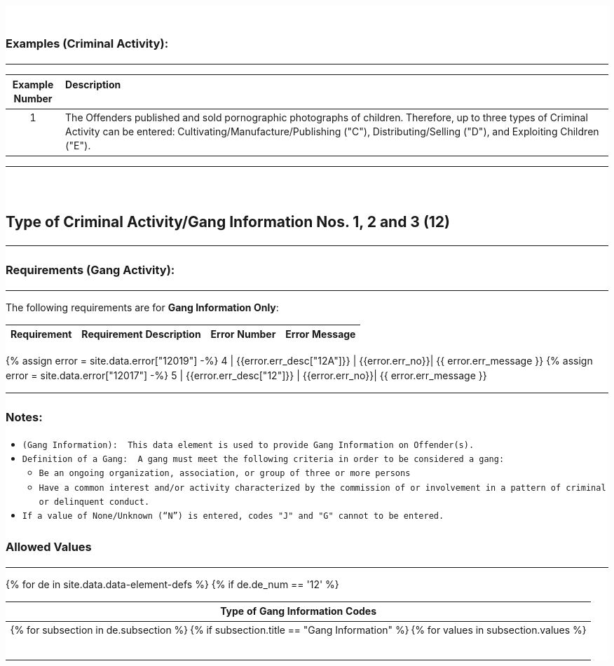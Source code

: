 <br>

### Examples (Criminal Activity):
___

Example Number | Description
:-------------:|:-----------
1 | The Offenders published and sold pornographic photographs of children. Therefore, up to three types of Criminal Activity can be entered: Cultivating/Manufacture/Publishing ("C"), Distributing/Selling ("D"), and Exploiting Children ("E").

___

<br>

<div class="newpage"></div>

## Type of Criminal Activity/Gang Information Nos. 1, 2 and 3 (12)

___

### Requirements (Gang Activity):
___

The following requirements are for **Gang Information Only**:

Requirement  | Requirement Description | Error Number | Error Message
:-----------:|-------------------------|:------------:|-------------|
{% assign error = site.data.error["12019"] -%}
4 | {{error.err_desc["12A"]}} | {{error.err_no}}| {{ error.err_message }} 
{% assign error = site.data.error["12017"] -%}
5 | {{error.err_desc["12"]}} | {{error.err_no}}| {{ error.err_message }} 

___

### Notes:
* `(Gang Information):  This data element is used to provide Gang Information on Offender(s).`
* `Definition of a Gang:  A gang must meet the following criteria in order to be considered a gang:`
	* `Be an ongoing organization, association, or group of three or more persons`
	* `Have a common interest and/or activity characterized by the commission of or involvement in a pattern of criminal or delinquent conduct.`
* `If a value of None/Unknown (“N”) is entered, codes "J" and "G" cannot to be entered.`


### Allowed Values
___

<table>
<thead>
	<tr>
		<th colspan = "1" style="align-text:center;">Type of Gang Information Codes</th>
	</tr>
    </thead>
    <tbody>
{% for de in site.data.data-element-defs %}
    {% if de.de_num == '12' %}
    <tr><td>
			{% for subsection in de.subsection %}
            {% if subsection.title == "Gang Information" %}
				<table class="subtable">
					{% for values in subsection.values %}
					<tr>